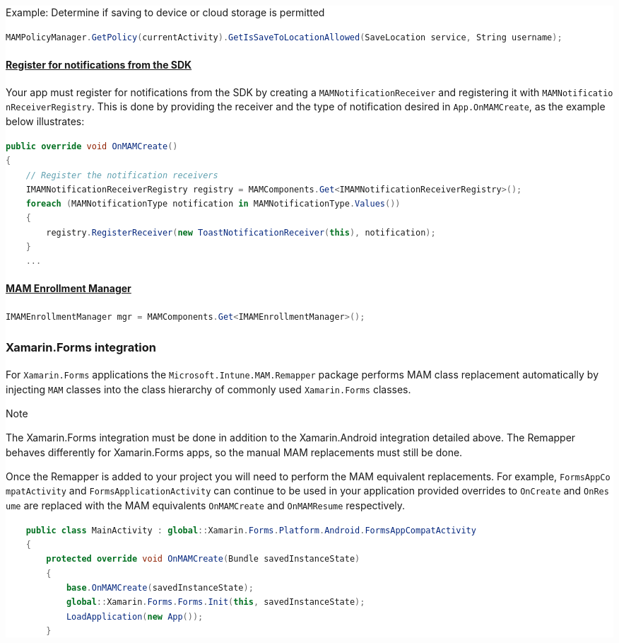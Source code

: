 Example: Determine if saving to device or cloud storage is permitted

```csharp
MAMPolicyManager.GetPolicy(currentActivity).GetIsSaveToLocationAllowed(SaveLocation service, String username);
```

#### [Register for notifications from the SDK](/mem/intune/developer/app-sdk-android-phase1#register-for-notifications-from-the-sdk)
Your app must register for notifications from the SDK by creating a `MAMNotificationReceiver` and registering it with `MAMNotificationReceiverRegistry`. This is done by providing the receiver and the type of notification desired in `App.OnMAMCreate`, as the example below illustrates:

```csharp
public override void OnMAMCreate()
{
    // Register the notification receivers
    IMAMNotificationReceiverRegistry registry = MAMComponents.Get<IMAMNotificationReceiverRegistry>();
    foreach (MAMNotificationType notification in MAMNotificationType.Values())
    {
        registry.RegisterReceiver(new ToastNotificationReceiver(this), notification);
    }
    ...
```

#### [MAM Enrollment Manager](/mem/intune/developer/app-sdk-android-phase1#mamenrollmentmanager)

```csharp
IMAMEnrollmentManager mgr = MAMComponents.Get<IMAMEnrollmentManager>();
```

### Xamarin.Forms integration

For `Xamarin.Forms` applications the `Microsoft.Intune.MAM.Remapper` package performs MAM class replacement automatically by injecting `MAM` classes into the class hierarchy of commonly used `Xamarin.Forms` classes. 

> [!NOTE]
> The Xamarin.Forms integration must be done in addition to the Xamarin.Android integration detailed above. The Remapper behaves differently for Xamarin.Forms apps, so the manual MAM replacements must still be done.

Once the Remapper is added to your project you will need to perform the MAM equivalent replacements. For example, `FormsAppCompatActivity` and `FormsApplicationActivity` can continue to be used in your application provided overrides to `OnCreate` and `OnResume` are replaced with the MAM equivalents `OnMAMCreate` and `OnMAMResume` respectively.

```csharp
    public class MainActivity : global::Xamarin.Forms.Platform.Android.FormsAppCompatActivity
    {
        protected override void OnMAMCreate(Bundle savedInstanceState)
        {
            base.OnMAMCreate(savedInstanceState);
            global::Xamarin.Forms.Forms.Init(this, savedInstanceState);
            LoadApplication(new App());
        }
```
